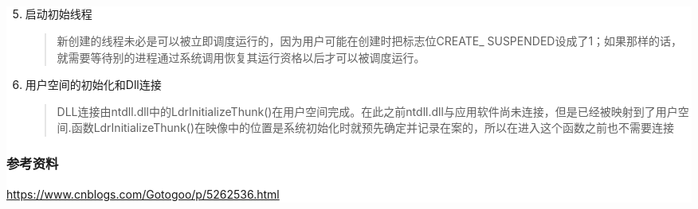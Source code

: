 5. 启动初始线程
    >新创建的线程未必是可以被立即调度运行的，因为用户可能在创建时把标志位CREATE_ SUSPENDED设成了1；如果那样的话，就需要等待别的进程通过系统调用恢复其运行资格以后才可以被调度运行。

6. 用户空间的初始化和Dll连接
    >DLL连接由ntdll.dll中的LdrInitializeThunk()在用户空间完成。在此之前ntdll.dll与应用软件尚未连接，但是已经被映射到了用户空间.函数LdrInitializeThunk()在映像中的位置是系统初始化时就预先确定并记录在案的，所以在进入这个函数之前也不需要连接

### 参考资料

<https://www.cnblogs.com/Gotogoo/p/5262536.html>